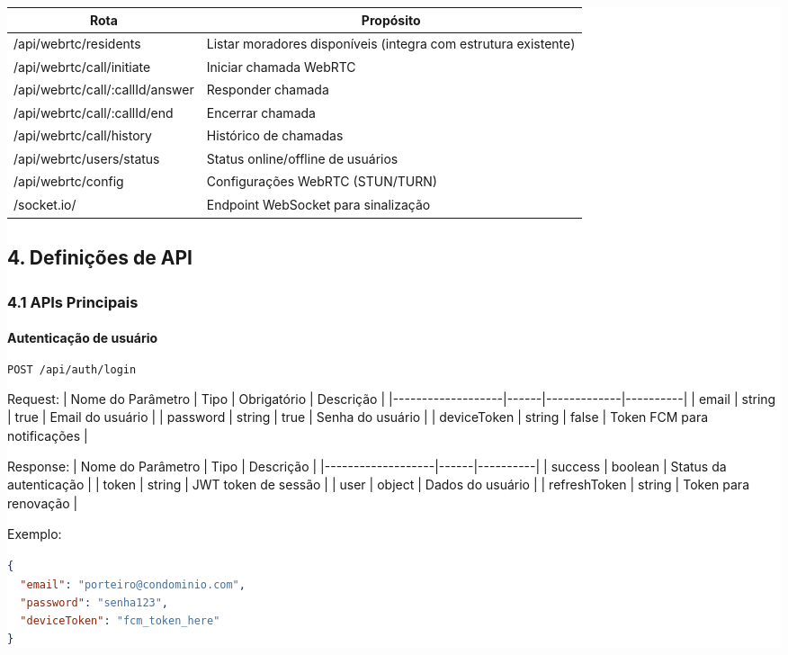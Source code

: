 | Rota | Propósito |
|------|----------|
| /api/webrtc/residents | Listar moradores disponíveis (integra com estrutura existente) |
| /api/webrtc/call/initiate | Iniciar chamada WebRTC |
| /api/webrtc/call/:callId/answer | Responder chamada |
| /api/webrtc/call/:callId/end | Encerrar chamada |
| /api/webrtc/call/history | Histórico de chamadas |
| /api/webrtc/users/status | Status online/offline de usuários |
| /api/webrtc/config | Configurações WebRTC (STUN/TURN) |
| /socket.io/ | Endpoint WebSocket para sinalização |

## 4. Definições de API

### 4.1 APIs Principais

**Autenticação de usuário**
```
POST /api/auth/login
```

Request:
| Nome do Parâmetro | Tipo | Obrigatório | Descrição |
|-------------------|------|-------------|----------|
| email | string | true | Email do usuário |
| password | string | true | Senha do usuário |
| deviceToken | string | false | Token FCM para notificações |

Response:
| Nome do Parâmetro | Tipo | Descrição |
|-------------------|------|----------|
| success | boolean | Status da autenticação |
| token | string | JWT token de sessão |
| user | object | Dados do usuário |
| refreshToken | string | Token para renovação |

Exemplo:
```json
{
  "email": "porteiro@condominio.com",
  "password": "senha123",
  "deviceToken": "fcm_token_here"
}
```
